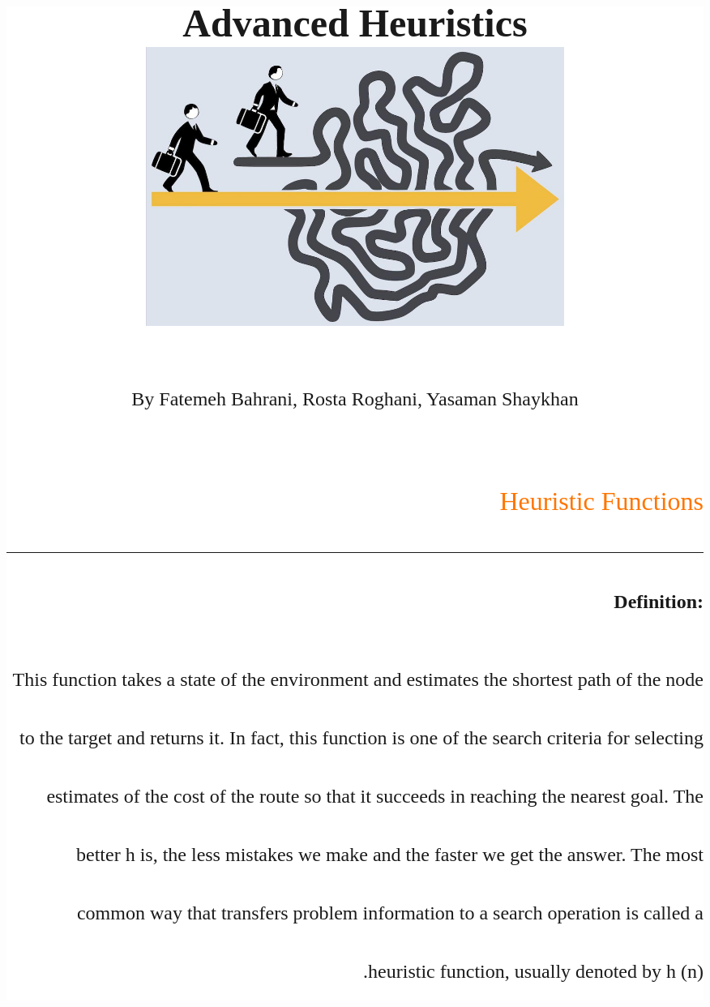 <div style="direction:rtl;line-height:300%;">
	<font face="XB Zar" size=5>
		<div align=center>
			<font face="IranNastaliq" size=30>
				<p></p>
                <b>Advanced Heuristics</b>
<img src="pics/opening.jpg" style="float:center; width:60%"/>
				<p></p>
			</font>
			<font>
By Fatemeh Bahrani, Rosta Roghani, Yasaman Shaykhan
            </font>
			<p></p>
</div>

<p></p>
<br />
<div id="sec_intro" style="line-height:300%;">
	<font face="XB Zar" size=5>
        <font color=#FF7500 size=6>
Heuristic Functions
        </font>
        <br/>
        <hr>
		<font>
            <b>Definition:</b>
        </font>
		<p></p>
This function takes a state of the environment and estimates the shortest path of the node to the target and returns it. In fact, this function is one of the search criteria for selecting estimates of the cost of the route so that it succeeds in reaching the nearest goal. The better h is, the less mistakes we make and the faster we get the answer. The most common way that transfers problem information to a search operation is called a heuristic function, usually denoted by h (n).    
	</font>
</div>